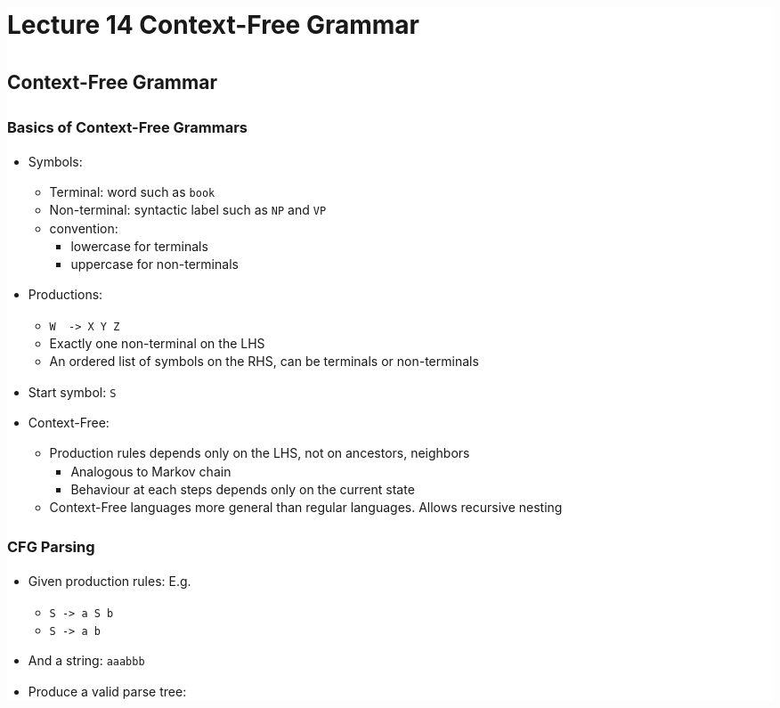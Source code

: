 # Lecture 14 Context-Free Grammar

## Context-Free Grammar

### Basics of Context-Free Grammars

* Symbols:
    * Terminal: word such as `book`
    * Non-terminal: syntactic label such as `NP` and `VP`
    * convention:
        * lowercase for terminals
        * uppercase for non-terminals
    
* Productions:
    * `W  -> X Y Z`
    * Exactly one non-terminal on the LHS
    * An ordered list of symbols on the RHS, can be terminals or non-terminals
    
* Start symbol: `S`

* Context-Free:
    * Production rules depends only on the LHS, not on ancestors, neighbors
        * Analogous to Markov chain
        * Behaviour at each steps depends only on the current state
    * Context-Free languages more general than regular languages. Allows recursive nesting
    
### CFG Parsing

* Given production rules: E.g.
    * `S -> a S b`
    * `S -> a b`
    
* And a string: `aaabbb`
* Produce a valid parse tree:
